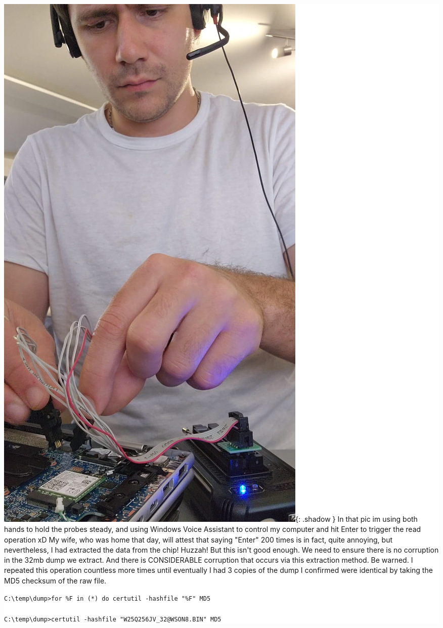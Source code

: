 ![Extracting BIOS](/assets/img/bios/12.png){: .shadow }
In that pic im using both hands to hold the probes steady, and using Windows Voice Assistant to control my computer and hit Enter to trigger the read operation xD My wife, who was home that day, will attest that saying "Enter" 200 times is in fact, quite annoying, but nevertheless, I had extracted the data from the chip! Huzzah! But this isn't good enough. We need to ensure there is no corruption in the 32mb dump we extract. And there is CONSIDERABLE corruption that occurs via this extraction method. Be warned. I repeated this operation countless more times until eventually I had 3 copies of the dump I confirmed were identical by taking the MD5 checksum of the raw file.
```DOS
C:\temp\dump>for %F in (*) do certutil -hashfile "%F" MD5

C:\temp\dump>certutil -hashfile "W25Q256JV_32@WSON8.BIN" MD5
```